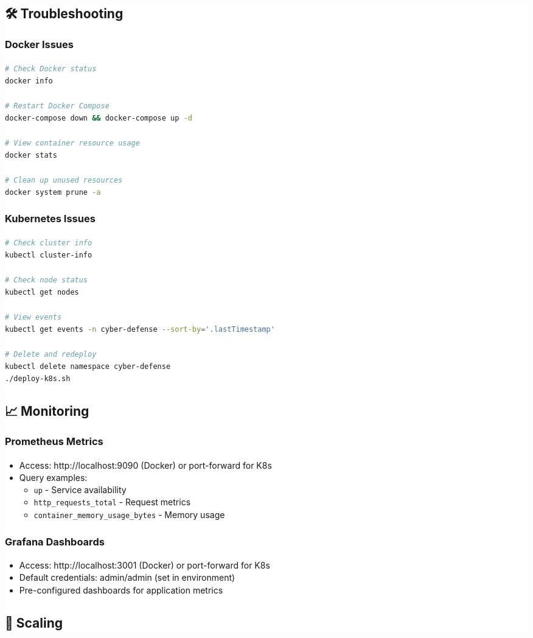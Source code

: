 ## 🛠️ Troubleshooting

### Docker Issues
```bash
# Check Docker status
docker info

# Restart Docker Compose
docker-compose down && docker-compose up -d

# View container resource usage
docker stats

# Clean up unused resources
docker system prune -a
```

### Kubernetes Issues
```bash
# Check cluster info
kubectl cluster-info

# Check node status
kubectl get nodes

# View events
kubectl get events -n cyber-defense --sort-by='.lastTimestamp'

# Delete and redeploy
kubectl delete namespace cyber-defense
./deploy-k8s.sh
```

## 📈 Monitoring

### Prometheus Metrics
- Access: http://localhost:9090 (Docker) or port-forward for K8s
- Query examples:
  - `up` - Service availability
  - `http_requests_total` - Request metrics
  - `container_memory_usage_bytes` - Memory usage

### Grafana Dashboards
- Access: http://localhost:3001 (Docker) or port-forward for K8s
- Default credentials: admin/admin (set in environment)
- Pre-configured dashboards for application metrics

## 🔄 Scaling
